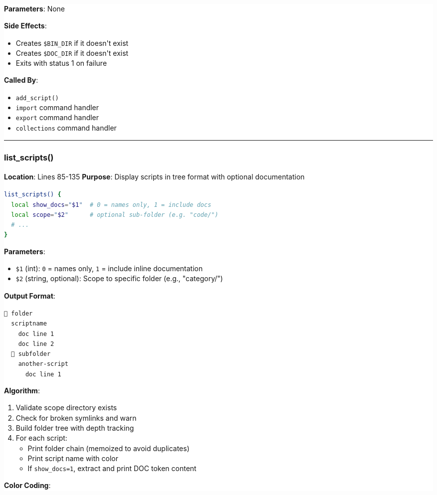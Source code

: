 **Parameters**: None

**Side Effects**:

- Creates `$BIN_DIR` if it doesn't exist
- Creates `$DOC_DIR` if it doesn't exist
- Exits with status 1 on failure

**Called By**:

- `add_script()`
- `import` command handler
- `export` command handler
- `collections` command handler

---

### list_scripts()

**Location**: Lines 85-135
**Purpose**: Display scripts in tree format with optional documentation

```bash
list_scripts() {
  local show_docs="$1"  # 0 = names only, 1 = include docs
  local scope="$2"      # optional sub-folder (e.g. "code/")
  # ...
}
```

**Parameters**:

- `$1` (int): `0` = names only, `1` = include inline documentation
- `$2` (string, optional): Scope to specific folder (e.g., "category/")

**Output Format**:

```
📂 folder
  scriptname
    doc line 1
    doc line 2
  📂 subfolder
    another-script
      doc line 1
```

**Algorithm**:

1. Validate scope directory exists
2. Check for broken symlinks and warn
3. Build folder tree with depth tracking
4. For each script:
   - Print folder chain (memoized to avoid duplicates)
   - Print script name with color
   - If `show_docs=1`, extract and print DOC token content

**Color Coding**:
